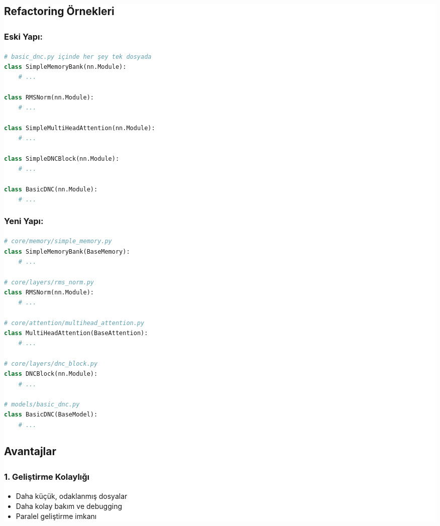 ## Refactoring Örnekleri

### Eski Yapı:
```python
# basic_dnc.py içinde her şey tek dosyada
class SimpleMemoryBank(nn.Module):
    # ...

class RMSNorm(nn.Module):
    # ...

class SimpleMultiHeadAttention(nn.Module):
    # ...

class SimpleDNCBlock(nn.Module):
    # ...

class BasicDNC(nn.Module):
    # ...
```

### Yeni Yapı:
```python
# core/memory/simple_memory.py
class SimpleMemoryBank(BaseMemory):
    # ...

# core/layers/rms_norm.py
class RMSNorm(nn.Module):
    # ...

# core/attention/multihead_attention.py
class MultiHeadAttention(BaseAttention):
    # ...

# core/layers/dnc_block.py
class DNCBlock(nn.Module):
    # ...

# models/basic_dnc.py
class BasicDNC(BaseModel):
    # ...
```

## Avantajlar

### 1. Geliştirme Kolaylığı
- Daha küçük, odaklanmış dosyalar
- Daha kolay bakım ve debugging
- Paralel geliştirme imkanı
